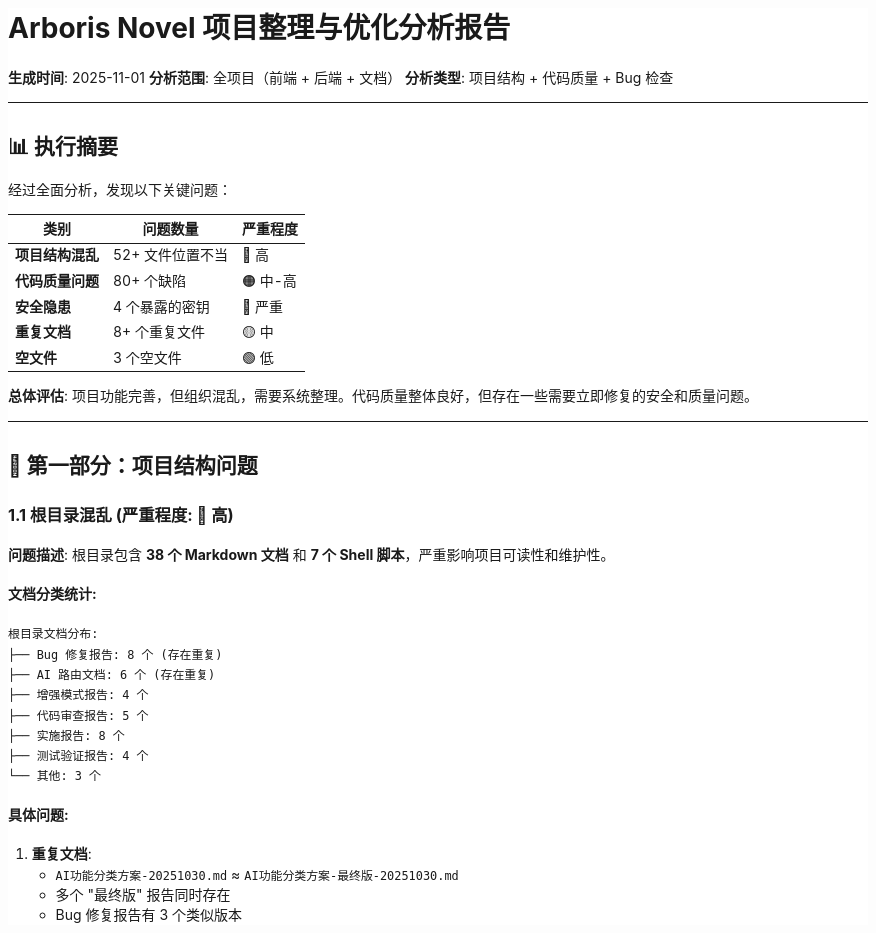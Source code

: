 # Arboris Novel 项目整理与优化分析报告

**生成时间**: 2025-11-01
**分析范围**: 全项目（前端 + 后端 + 文档）
**分析类型**: 项目结构 + 代码质量 + Bug 检查

---

## 📊 执行摘要

经过全面分析，发现以下关键问题：

| 类别 | 问题数量 | 严重程度 |
|-----|---------|---------|
| **项目结构混乱** | 52+ 文件位置不当 | 🔴 高 |
| **代码质量问题** | 80+ 个缺陷 | 🟠 中-高 |
| **安全隐患** | 4 个暴露的密钥 | 🔴 严重 |
| **重复文档** | 8+ 个重复文件 | 🟡 中 |
| **空文件** | 3 个空文件 | 🟢 低 |

**总体评估**: 项目功能完善，但组织混乱，需要系统整理。代码质量整体良好，但存在一些需要立即修复的安全和质量问题。

---

## 🎯 第一部分：项目结构问题

### 1.1 根目录混乱 (严重程度: 🔴 高)

**问题描述**:
根目录包含 **38 个 Markdown 文档** 和 **7 个 Shell 脚本**，严重影响项目可读性和维护性。

#### 文档分类统计:

```
根目录文档分布:
├── Bug 修复报告: 8 个 (存在重复)
├── AI 路由文档: 6 个 (存在重复)
├── 增强模式报告: 4 个
├── 代码审查报告: 5 个
├── 实施报告: 8 个
├── 测试验证报告: 4 个
└── 其他: 3 个
```

#### 具体问题:

1. **重复文档**:
   - `AI功能分类方案-20251030.md` ≈ `AI功能分类方案-最终版-20251030.md`
   - 多个 "最终版" 报告同时存在
   - Bug 修复报告有 3 个类似版本

